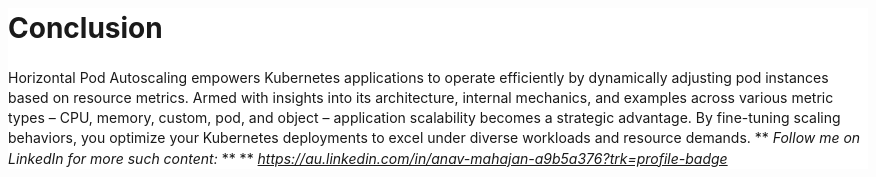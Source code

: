 


# Conclusion

Horizontal Pod Autoscaling empowers Kubernetes applications to operate efficiently by dynamically adjusting pod instances based on resource metrics. Armed with insights into its architecture, internal mechanics, and examples across various metric types – CPU, memory, custom, pod, and object – application scalability becomes a strategic advantage. By fine-tuning scaling behaviors, you optimize your Kubernetes deployments to excel under diverse workloads and resource demands.
 ** *Follow me on LinkedIn for more such content:* **  **  [ *https://au.linkedin.com/in/anav-mahajan-a9b5a376?trk=profile-badge*  ](https://au.linkedin.com/in/anav-mahajan-a9b5a376?trk=profile-badge)